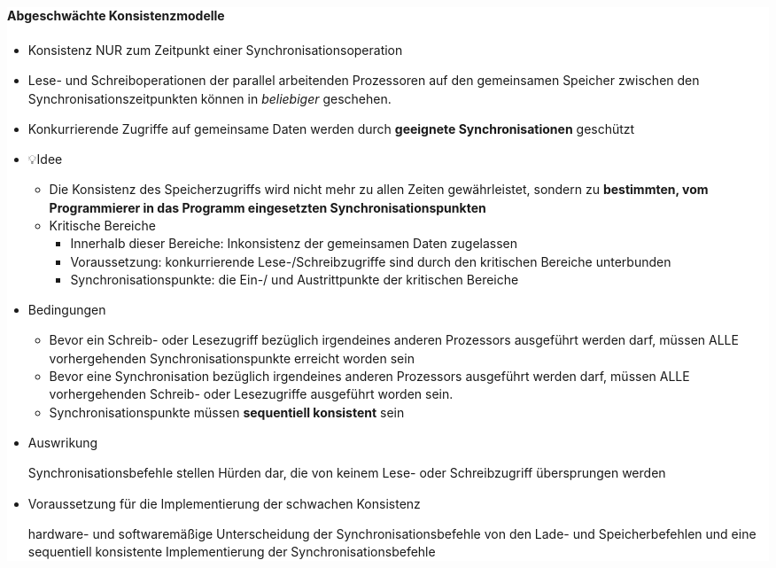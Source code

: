 #### Abgeschwächte Konsistenzmodelle

- Konsistenz NUR zum Zeitpunkt einer Synchronisationsoperation
- Lese- und Schreiboperationen der parallel arbeitenden Prozessoren auf den gemeinsamen Speicher zwischen den Synchronisationszeitpunkten können in *beliebiger* geschehen.
- Konkurrierende Zugriffe auf gemeinsame Daten werden durch **geeignete Synchronisationen** geschützt
- 💡Idee
  - Die Konsistenz des Speicherzugriffs wird nicht mehr zu allen Zeiten gewährleistet, sondern zu **bestimmten, vom Programmierer in das Programm eingesetzten Synchronisationspunkten**
  - Kritische Bereiche
    - Innerhalb dieser Bereiche: Inkonsistenz der gemeinsamen Daten zugelassen
    - Voraussetzung: konkurrierende Lese-/Schreibzugriffe sind durch den kritischen Bereiche unterbunden
    - Synchronisationspunkte: die Ein-/ und Austrittpunkte der kritischen Bereiche
- Bedingungen
  - Bevor ein Schreib- oder Lesezugriff bezüglich irgendeines anderen Prozessors ausgeführt werden darf, müssen ALLE vorhergehenden Synchronisationspunkte erreicht worden sein
  - Bevor eine Synchronisation bezüglich irgendeines anderen Prozessors ausgeführt werden darf, müssen ALLE vorhergehenden Schreib- oder Lesezugriffe ausgeführt worden sein.
  - Synchronisationspunkte müssen **sequentiell konsistent** sein

- Auswrikung

  Synchronisationsbefehle stellen Hürden dar, die von keinem Lese- oder Schreibzugriff übersprungen werden

- Voraussetzung für die Implementierung der schwachen Konsistenz

  hardware- und softwaremäßige Unterscheidung der Synchronisationsbefehle von den Lade- und Speicherbefehlen und eine sequentiell konsistente Implementierung der Synchronisationsbefehle